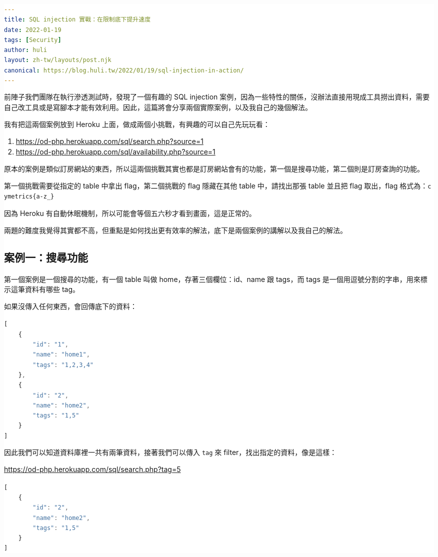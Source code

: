 ```yaml
---
title: SQL injection 實戰：在限制底下提升速度
date: 2022-01-19
tags: [Security]
author: huli
layout: zh-tw/layouts/post.njk
canonical: https://blog.huli.tw/2022/01/19/sql-injection-in-action/
---
```



前陣子我們團隊在執行滲透測試時，發現了一個有趣的 SQL injection 案例，因為一些特性的關係，沒辦法直接用現成工具撈出資料，需要自己改工具或是寫腳本才能有效利用。因此，這篇將會分享兩個實際案例，以及我自己的幾個解法。


我有把這兩個案例放到 Heroku 上面，做成兩個小挑戰，有興趣的可以自己先玩玩看：

1. https://od-php.herokuapp.com/sql/search.php?source=1
2. https://od-php.herokuapp.com/sql/availability.php?source=1

原本的案例是類似訂房網站的東西，所以這兩個挑戰其實也都是訂房網站會有的功能，第一個是搜尋功能，第二個則是訂房查詢的功能。

第一個挑戰需要從指定的 table 中拿出 flag，第二個挑戰的 flag 隱藏在其他 table 中，請找出那張 table 並且把 flag 取出，flag 格式為：`cymetrics{a-z_}`

因為 Heroku 有自動休眠機制，所以可能會等個五六秒才看到畫面，這是正常的。

兩題的難度我覺得其實都不高，但重點是如何找出更有效率的解法，底下是兩個案例的講解以及我自己的解法。

## 案例一：搜尋功能

第一個案例是一個搜尋的功能，有一個 table 叫做 home，存著三個欄位：id、name 跟 tags，而 tags 是一個用逗號分割的字串，用來標示這筆資料有哪些 tag。

如果沒傳入任何東西，會回傳底下的資料：

``` js
[
    {
        "id": "1",
        "name": "home1",
        "tags": "1,2,3,4"
    },
    {
        "id": "2",
        "name": "home2",
        "tags": "1,5"
    }
]
```

因此我們可以知道資料庫裡一共有兩筆資料，接著我們可以傳入 `tag` 來 filter，找出指定的資料，像是這樣：

https://od-php.herokuapp.com/sql/search.php?tag=5

``` js
[
    {
        "id": "2",
        "name": "home2",
        "tags": "1,5"
    }
]
```
